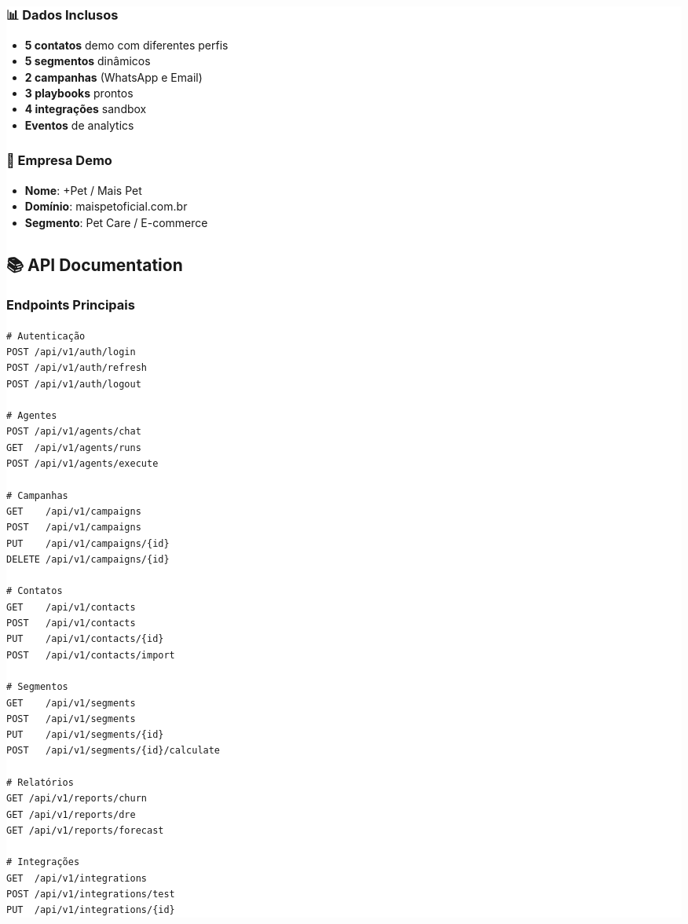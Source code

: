 ### 📊 Dados Inclusos
- **5 contatos** demo com diferentes perfis
- **5 segmentos** dinâmicos
- **2 campanhas** (WhatsApp e Email)
- **3 playbooks** prontos
- **4 integrações** sandbox
- **Eventos** de analytics

### 🏢 Empresa Demo
- **Nome**: +Pet / Mais Pet
- **Domínio**: maispetoficial.com.br
- **Segmento**: Pet Care / E-commerce

## 📚 API Documentation

### Endpoints Principais

```http
# Autenticação
POST /api/v1/auth/login
POST /api/v1/auth/refresh
POST /api/v1/auth/logout

# Agentes
POST /api/v1/agents/chat
GET  /api/v1/agents/runs
POST /api/v1/agents/execute

# Campanhas
GET    /api/v1/campaigns
POST   /api/v1/campaigns
PUT    /api/v1/campaigns/{id}
DELETE /api/v1/campaigns/{id}

# Contatos
GET    /api/v1/contacts
POST   /api/v1/contacts
PUT    /api/v1/contacts/{id}
POST   /api/v1/contacts/import

# Segmentos
GET    /api/v1/segments
POST   /api/v1/segments
PUT    /api/v1/segments/{id}
POST   /api/v1/segments/{id}/calculate

# Relatórios
GET /api/v1/reports/churn
GET /api/v1/reports/dre
GET /api/v1/reports/forecast

# Integrações
GET  /api/v1/integrations
POST /api/v1/integrations/test
PUT  /api/v1/integrations/{id}
```
